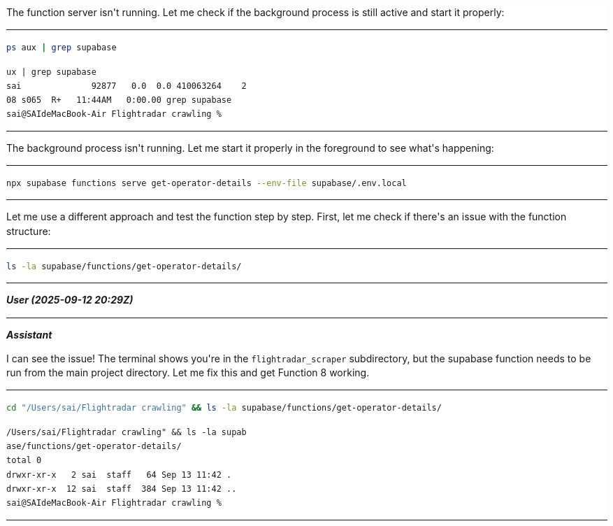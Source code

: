
The function server isn't running. Let me check if the background process is still active and start it properly:

---

```bash
ps aux | grep supabase
```

```
ux | grep supabase
sai              92877   0.0  0.0 410063264    2
08 s065  R+   11:44AM   0:00.00 grep supabase
sai@SAIdeMacBook-Air Flightradar crawling %
```

---

The background process isn't running. Let me start it properly in the foreground to see what's happening:

---

```bash
npx supabase functions serve get-operator-details --env-file supabase/.env.local
```

---

Let me use a different approach and test the function step by step. First, let me check if there's an issue with the function structure:

---

```bash
ls -la supabase/functions/get-operator-details/
```

---

_**User (2025-09-12 20:29Z)**_



---

_**Assistant**_

I can see the issue! The terminal shows you're in the `flightradar_scraper` subdirectory, but the supabase function needs to be run from the main project directory. Let me fix this and get Function 8 working.

---

```bash
cd "/Users/sai/Flightradar crawling" && ls -la supabase/functions/get-operator-details/
```

```
/Users/sai/Flightradar crawling" && ls -la supab
ase/functions/get-operator-details/
total 0
drwxr-xr-x   2 sai  staff   64 Sep 13 11:42 .
drwxr-xr-x  12 sai  staff  384 Sep 13 11:42 ..
sai@SAIdeMacBook-Air Flightradar crawling %
```

---